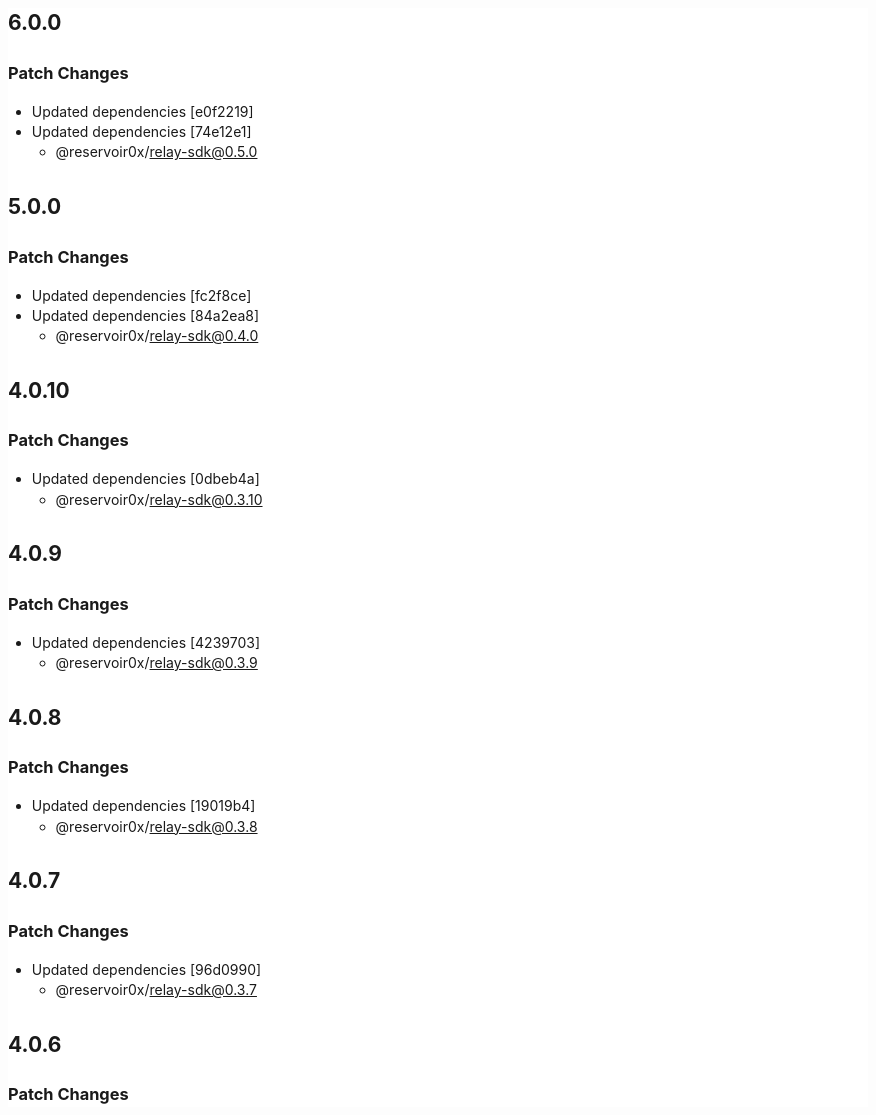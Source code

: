 ## 6.0.0

### Patch Changes

- Updated dependencies [e0f2219]
- Updated dependencies [74e12e1]
  - @reservoir0x/relay-sdk@0.5.0

## 5.0.0

### Patch Changes

- Updated dependencies [fc2f8ce]
- Updated dependencies [84a2ea8]
  - @reservoir0x/relay-sdk@0.4.0

## 4.0.10

### Patch Changes

- Updated dependencies [0dbeb4a]
  - @reservoir0x/relay-sdk@0.3.10

## 4.0.9

### Patch Changes

- Updated dependencies [4239703]
  - @reservoir0x/relay-sdk@0.3.9

## 4.0.8

### Patch Changes

- Updated dependencies [19019b4]
  - @reservoir0x/relay-sdk@0.3.8

## 4.0.7

### Patch Changes

- Updated dependencies [96d0990]
  - @reservoir0x/relay-sdk@0.3.7

## 4.0.6

### Patch Changes
